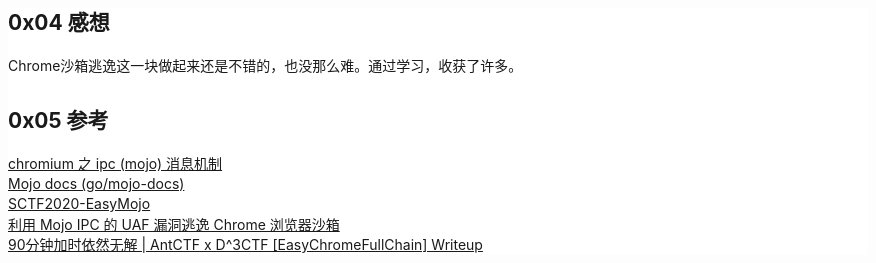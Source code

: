

## 0x04 感想

Chrome沙箱逃逸这一块做起来还是不错的，也没那么难。通过学习，收获了许多。



## 0x05 参考

[chromium 之 ipc (mojo) 消息机制](https://blog.csdn.net/dangwei_90/article/details/110407234)<br>[Mojo docs (go/mojo-docs)](https://chromium.googlesource.com/chromium/src/+/master/mojo/README.md)<br>[SCTF2020-EasyMojo](https://github.com/SycloverSecurity/SCTF2020/tree/master/Pwn/EasyMojo)<br>[利用 Mojo IPC 的 UAF 漏洞逃逸 Chrome 浏览器沙箱](https://www.4hou.com/posts/vD2V)<br>[90分钟加时依然无解 | AntCTF x D^3CTF [EasyChromeFullChain] Writeup](https://mp.weixin.qq.com/s/Gfo3GAoSyK50jFqOKCHKVA)
